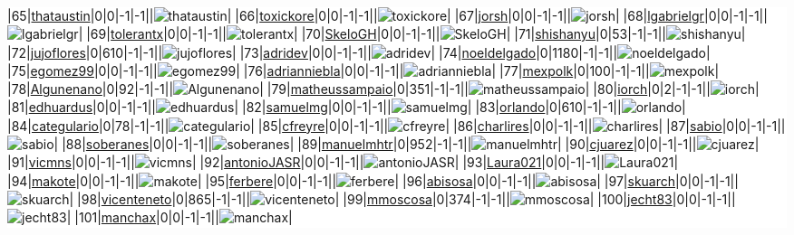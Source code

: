 |65|[thataustin](https://github.com/thataustin)|0|0|-1|-1||![thataustin]()|
|66|[toxickore](https://github.com/toxickore)|0|0|-1|-1||![toxickore]()|
|67|[jorsh](https://github.com/jorsh)|0|0|-1|-1||![jorsh]()|
|68|[lgabrielgr](https://github.com/lgabrielgr)|0|0|-1|-1||![lgabrielgr]()|
|69|[tolerantx](https://github.com/tolerantx)|0|0|-1|-1||![tolerantx]()|
|70|[SkeloGH](https://github.com/SkeloGH)|0|0|-1|-1||![SkeloGH]()|
|71|[shishanyu](https://github.com/shishanyu)|0|53|-1|-1||![shishanyu]()|
|72|[jujoflores](https://github.com/jujoflores)|0|610|-1|-1||![jujoflores]()|
|73|[adridev](https://github.com/adridev)|0|0|-1|-1||![adridev]()|
|74|[noeldelgado](https://github.com/noeldelgado)|0|1180|-1|-1||![noeldelgado]()|
|75|[egomez99](https://github.com/egomez99)|0|0|-1|-1||![egomez99]()|
|76|[adrianniebla](https://github.com/adrianniebla)|0|0|-1|-1||![adrianniebla]()|
|77|[mexpolk](https://github.com/mexpolk)|0|100|-1|-1||![mexpolk]()|
|78|[Algunenano](https://github.com/Algunenano)|0|92|-1|-1||![Algunenano]()|
|79|[matheussampaio](https://github.com/matheussampaio)|0|351|-1|-1||![matheussampaio]()|
|80|[iorch](https://github.com/iorch)|0|2|-1|-1||![iorch]()|
|81|[edhuardus](https://github.com/edhuardus)|0|0|-1|-1||![edhuardus]()|
|82|[samuelmg](https://github.com/samuelmg)|0|0|-1|-1||![samuelmg]()|
|83|[orlando](https://github.com/orlando)|0|610|-1|-1||![orlando]()|
|84|[categulario](https://github.com/categulario)|0|78|-1|-1||![categulario]()|
|85|[cfreyre](https://github.com/cfreyre)|0|0|-1|-1||![cfreyre]()|
|86|[charlires](https://github.com/charlires)|0|0|-1|-1||![charlires]()|
|87|[sabio](https://github.com/sabio)|0|0|-1|-1||![sabio]()|
|88|[soberanes](https://github.com/soberanes)|0|0|-1|-1||![soberanes]()|
|89|[manuelmhtr](https://github.com/manuelmhtr)|0|952|-1|-1||![manuelmhtr]()|
|90|[cjuarez](https://github.com/cjuarez)|0|0|-1|-1||![cjuarez]()|
|91|[vicmns](https://github.com/vicmns)|0|0|-1|-1||![vicmns]()|
|92|[antonioJASR](https://github.com/antonioJASR)|0|0|-1|-1||![antonioJASR]()|
|93|[Laura021](https://github.com/Laura021)|0|0|-1|-1||![Laura021]()|
|94|[makote](https://github.com/makote)|0|0|-1|-1||![makote]()|
|95|[ferbere](https://github.com/ferbere)|0|0|-1|-1||![ferbere]()|
|96|[abisosa](https://github.com/abisosa)|0|0|-1|-1||![abisosa]()|
|97|[skuarch](https://github.com/skuarch)|0|0|-1|-1||![skuarch]()|
|98|[vicenteneto](https://github.com/vicenteneto)|0|865|-1|-1||![vicenteneto]()|
|99|[mmoscosa](https://github.com/mmoscosa)|0|374|-1|-1||![mmoscosa]()|
|100|[jecht83](https://github.com/jecht83)|0|0|-1|-1||![jecht83]()|
|101|[manchax](https://github.com/manchax)|0|0|-1|-1||![manchax]()|